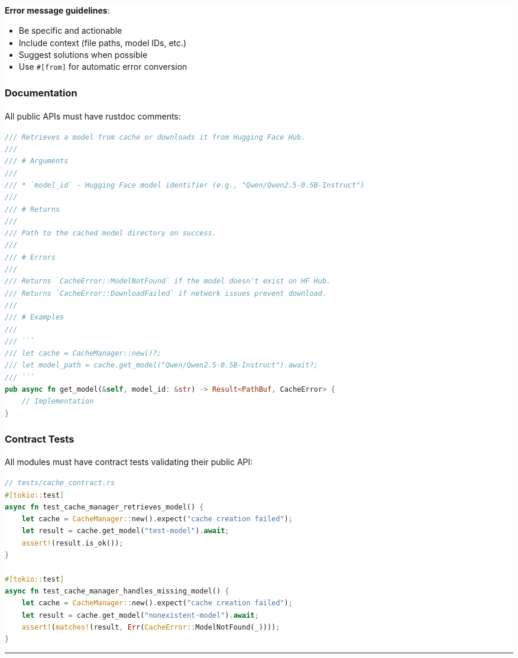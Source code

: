 **Error message guidelines**:
- Be specific and actionable
- Include context (file paths, model IDs, etc.)
- Suggest solutions when possible
- Use `#[from]` for automatic error conversion

### Documentation

All public APIs must have rustdoc comments:

```rust
/// Retrieves a model from cache or downloads it from Hugging Face Hub.
///
/// # Arguments
///
/// * `model_id` - Hugging Face model identifier (e.g., "Qwen/Qwen2.5-0.5B-Instruct")
///
/// # Returns
///
/// Path to the cached model directory on success.
///
/// # Errors
///
/// Returns `CacheError::ModelNotFound` if the model doesn't exist on HF Hub.
/// Returns `CacheError::DownloadFailed` if network issues prevent download.
///
/// # Examples
///
/// ```
/// let cache = CacheManager::new()?;
/// let model_path = cache.get_model("Qwen/Qwen2.5-0.5B-Instruct").await?;
/// ```
pub async fn get_model(&self, model_id: &str) -> Result<PathBuf, CacheError> {
    // Implementation
}
```

### Contract Tests

All modules must have contract tests validating their public API:

```rust
// tests/cache_contract.rs
#[tokio::test]
async fn test_cache_manager_retrieves_model() {
    let cache = CacheManager::new().expect("cache creation failed");
    let result = cache.get_model("test-model").await;
    assert!(result.is_ok());
}

#[tokio::test]
async fn test_cache_manager_handles_missing_model() {
    let cache = CacheManager::new().expect("cache creation failed");
    let result = cache.get_model("nonexistent-model").await;
    assert!(matches!(result, Err(CacheError::ModelNotFound(_))));
}
```

---